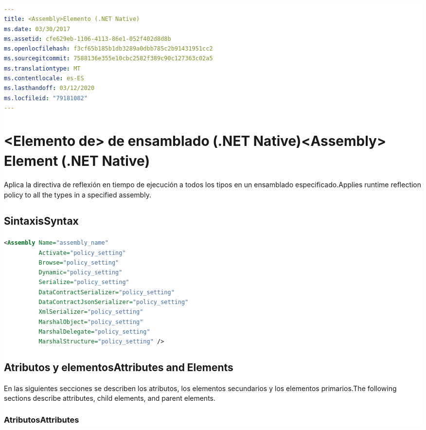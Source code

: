 ```yaml
---
title: <Assembly>Elemento (.NET Native)
ms.date: 03/30/2017
ms.assetid: cfe629eb-1106-4113-86e1-052f402d8d8b
ms.openlocfilehash: f3cf65b185b1db3289a0dbb785c2b91431951cc2
ms.sourcegitcommit: 7588136e355e10cbc2582f389c90c127363c02a5
ms.translationtype: MT
ms.contentlocale: es-ES
ms.lasthandoff: 03/12/2020
ms.locfileid: "79181082"
---
```

# <a name="assembly-element-net-native"></a><span data-ttu-id="f3d5c-102">\<Elemento de> de ensamblado (.NET Native)</span><span class="sxs-lookup"><span data-stu-id="f3d5c-102">\<Assembly> Element (.NET Native)</span></span>
<span data-ttu-id="f3d5c-103">Aplica la directiva de reflexión en tiempo de ejecución a todos los tipos en un ensamblado especificado.</span><span class="sxs-lookup"><span data-stu-id="f3d5c-103">Applies runtime reflection policy to all the types in a specified assembly.</span></span>  
  
## <a name="syntax"></a><span data-ttu-id="f3d5c-104">Sintaxis</span><span class="sxs-lookup"><span data-stu-id="f3d5c-104">Syntax</span></span>  
  
```xml  
<Assembly Name="assembly_name"
          Activate="policy_setting"  
          Browse="policy_setting"  
          Dynamic="policy_setting"  
          Serialize="policy_setting"  
          DataContractSerializer="policy_setting"  
          DataContractJsonSerializer="policy_setting"  
          XmlSerializer="policy_setting"  
          MarshalObject="policy_setting"  
          MarshalDelegate="policy_setting"  
          MarshalStructure="policy_setting" />  
```  
  
## <a name="attributes-and-elements"></a><span data-ttu-id="f3d5c-105">Atributos y elementos</span><span class="sxs-lookup"><span data-stu-id="f3d5c-105">Attributes and Elements</span></span>  
 <span data-ttu-id="f3d5c-106">En las siguientes secciones se describen los atributos, los elementos secundarios y los elementos primarios.</span><span class="sxs-lookup"><span data-stu-id="f3d5c-106">The following sections describe attributes, child elements, and parent elements.</span></span>  
  
### <a name="attributes"></a><span data-ttu-id="f3d5c-107">Atributos</span><span class="sxs-lookup"><span data-stu-id="f3d5c-107">Attributes</span></span>  
  